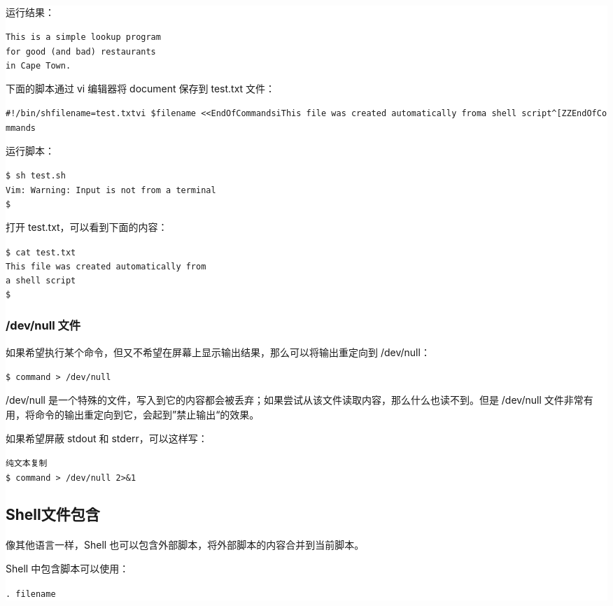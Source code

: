 运行结果：

```
This is a simple lookup program
for good (and bad) restaurants
in Cape Town.
```


下面的脚本通过 vi 编辑器将 document 保存到 test.txt 文件：

```
#!/bin/shfilename=test.txtvi $filename <<EndOfCommandsiThis file was created automatically froma shell script^[ZZEndOfCommands
```

运行脚本：

```
$ sh test.sh
Vim: Warning: Input is not from a terminal
$
```

打开 test.txt，可以看到下面的内容：

```
$ cat test.txt
This file was created automatically from
a shell script
$
```

### /dev/null 文件

如果希望执行某个命令，但又不希望在屏幕上显示输出结果，那么可以将输出重定向到 /dev/null：

```
$ command > /dev/null
```

/dev/null 是一个特殊的文件，写入到它的内容都会被丢弃；如果尝试从该文件读取内容，那么什么也读不到。但是 /dev/null 文件非常有用，将命令的输出重定向到它，会起到”禁止输出“的效果。

如果希望屏蔽 stdout 和 stderr，可以这样写：

```
纯文本复制
$ command > /dev/null 2>&1
```





## Shell文件包含

像其他语言一样，Shell 也可以包含外部脚本，将外部脚本的内容合并到当前脚本。

Shell 中包含脚本可以使用：

```
. filename
```
